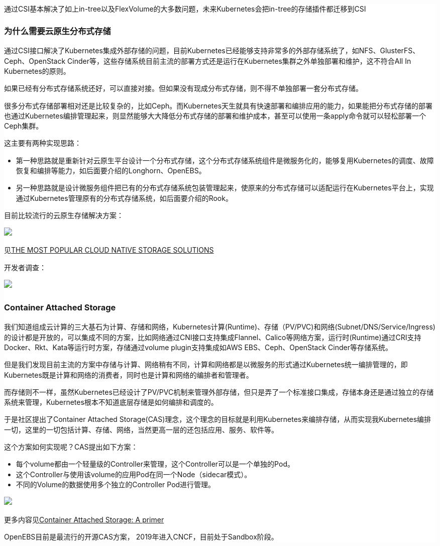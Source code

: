 通过CSI基本解决了如上in-tree以及FlexVolume的大多数问题，未来Kubernetes会把in-tree的存储插件都迁移到CSI

### 为什么需要云原生分布式存储
通过CSI接口解决了Kubernetes集成外部存储的问题，目前Kubernetes已经能够支持非常多的外部存储系统了，如NFS、GlusterFS、Ceph、OpenStack Cinder等，这些存储系统目前主流的部署方式还是运行在Kubernetes集群之外单独部署和维护，这不符合All In Kubernetes的原则。

如果已经有分布式存储系统还好，可以直接对接。但如果没有现成分布式存储，则不得不单独部署一套分布式存储。

很多分布式存储部署相对还是比较复杂的，比如Ceph。而Kubernetes天生就具有快速部署和编排应用的能力，如果能把分布式存储的部署也通过Kubernetes编排管理起来，则显然能够大大降低分布式存储的部署和维护成本，甚至可以使用一条apply命令就可以轻松部署一个Ceph集群。

这主要有两种实现思路：

- 第一种思路就是重新针对云原生平台设计一个分布式存储，这个分布式存储系统组件是微服务化的，能够复用Kubernetes的调度、故障恢复和编排等能力，如后面要介绍的Longhorn、OpenEBS。

- 另一种思路就是设计微服务组件把已有的分布式存储系统包装管理起来，使原来的分布式存储可以适配运行在Kubernetes平台上，实现通过Kubernetes管理原有的分布式存储系统，如后面要介绍的Rook。

目前比较流行的云原生存储解决方案：

![](https://gitarticle.oss-cn-shanghai.aliyuncs.com/cloud/20220822224332.png)

见[THE MOST POPULAR CLOUD NATIVE STORAGE SOLUTIONS](https://thenewstack.io/the-most-popular-cloud-native-storage-solutions/ "THE MOST POPULAR CLOUD NATIVE STORAGE SOLUTIONS")

开发者调查：

![](https://gitarticle.oss-cn-shanghai.aliyuncs.com/cloud/v2-4172da57e6ae60ec537a6818e263b9ef_r.jpg)

### Container Attached Storage

我们知道组成云计算的三大基石为计算、存储和网络，Kubernetes计算(Runtime)、存储（PV/PVC)和网络(Subnet/DNS/Service/Ingress)的设计都是开放的，可以集成不同的方案，比如网络通过CNI接口支持集成Flannel、Calico等网络方案，运行时(Runtime)通过CRI支持Docker、Rkt、Kata等运行时方案，存储通过volume plugin支持集成如AWS EBS、Ceph、OpenStack Cinder等存储系统。

但是我们发现目前主流的方案中存储与计算、网络稍有不同，计算和网络都是以微服务的形式通过Kubernetes统一编排管理的，即Kubernetes既是计算和网络的消费者，同时也是计算和网络的编排者和管理者。

而存储则不一样，虽然Kubernetes已经设计了PV/PVC机制来管理外部存储，但只是弄了一个标准接口集成，存储本身还是通过独立的存储系统来管理，Kubernetes根本不知道底层存储是如何编排和调度的。

于是社区提出了Container Attached Storage(CAS)理念，这个理念的目标就是利用Kubernetes来编排存储，从而实现我Kubernetes编排一切，这里的一切包括计算、存储、网络，当然更高一层的还包括应用、服务、软件等。

这个方案如何实现呢？CAS提出如下方案：

- 每个volume都由一个轻量级的Controller来管理，这个Controller可以是一个单独的Pod。
- 这个Controller与使用该volume的应用Pod在同一个Node（sidecar模式）。
- 不同的Volume的数据使用多个独立的Controller Pod进行管理。


![](https://gitarticle.oss-cn-shanghai.aliyuncs.com/cloud/cas-768x614-1.png)

更多内容见[Container Attached Storage: A primer](https://www.cncf.io/blog/2018/04/19/container-attached-storage-a-primer/ "CAS")

OpenEBS目前是最流行的开源CAS方案， 2019年进入CNCF，目前处于Sandbox阶段。
